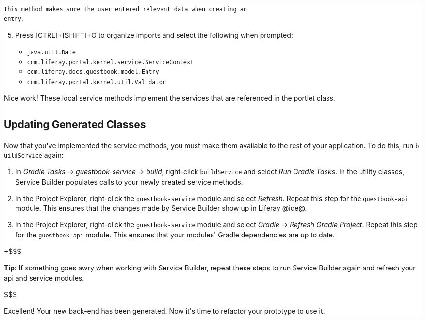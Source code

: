     This method makes sure the user entered relevant data when creating an 
    entry. 

5.  Press [CTRL]+[SHIFT]+O to organize imports and select the following when 
    prompted: 

    - `java.util.Date`
    - `com.liferay.portal.kernel.service.ServiceContext`
    - `com.liferay.docs.guestbook.model.Entry`
    - `com.liferay.portal.kernel.util.Validator`

Nice work! These local service methods implement the services that are 
referenced in the portlet class. 

## Updating Generated Classes [](id=updating-generated-classes)

Now that you've implemented the service methods, you must make them available to 
the rest of your application. To do this, run `buildService` again: 

1.  In *Gradle Tasks* &rarr; *guestbook-service* &rarr; *build*, right-click 
   `buildService` and select *Run Gradle Tasks*. In the utility classes, Service 
    Builder populates calls to your newly created service methods. 

2.  In the Project Explorer, right-click the `guestbook-service` module and 
    select *Refresh*. Repeat this step for the `guestbook-api` module. This 
    ensures that the changes made by Service Builder show up in Liferay @ide@.

3.  In the Project Explorer, right-click the `guestbook-service` module and 
    select *Gradle* &rarr; *Refresh Gradle Project*. Repeat this step for the 
    `guestbook-api` module. This ensures that your modules' Gradle dependencies 
    are up to date. 

+$$$

**Tip:** If something goes awry when working with Service Builder, repeat these 
steps to run Service Builder again and refresh your api and service modules. 

$$$

Excellent! Your new back-end has been generated. Now it's time to refactor your
prototype to use it. 
